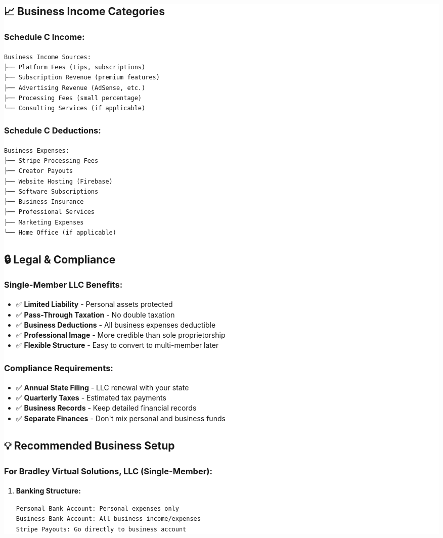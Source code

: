 ## 📈 **Business Income Categories**

### **Schedule C Income:**
```
Business Income Sources:
├── Platform Fees (tips, subscriptions)
├── Subscription Revenue (premium features)
├── Advertising Revenue (AdSense, etc.)
├── Processing Fees (small percentage)
└── Consulting Services (if applicable)
```

### **Schedule C Deductions:**
```
Business Expenses:
├── Stripe Processing Fees
├── Creator Payouts
├── Website Hosting (Firebase)
├── Software Subscriptions
├── Business Insurance
├── Professional Services
├── Marketing Expenses
└── Home Office (if applicable)
```

## 🔒 **Legal & Compliance**

### **Single-Member LLC Benefits:**
- ✅ **Limited Liability** - Personal assets protected
- ✅ **Pass-Through Taxation** - No double taxation
- ✅ **Business Deductions** - All business expenses deductible
- ✅ **Professional Image** - More credible than sole proprietorship
- ✅ **Flexible Structure** - Easy to convert to multi-member later

### **Compliance Requirements:**
- ✅ **Annual State Filing** - LLC renewal with your state
- ✅ **Quarterly Taxes** - Estimated tax payments
- ✅ **Business Records** - Keep detailed financial records
- ✅ **Separate Finances** - Don't mix personal and business funds

## 💡 **Recommended Business Setup**

### **For Bradley Virtual Solutions, LLC (Single-Member):**

1. **Banking Structure:**
   ```
   Personal Bank Account: Personal expenses only
   Business Bank Account: All business income/expenses
   Stripe Payouts: Go directly to business account
   ```
